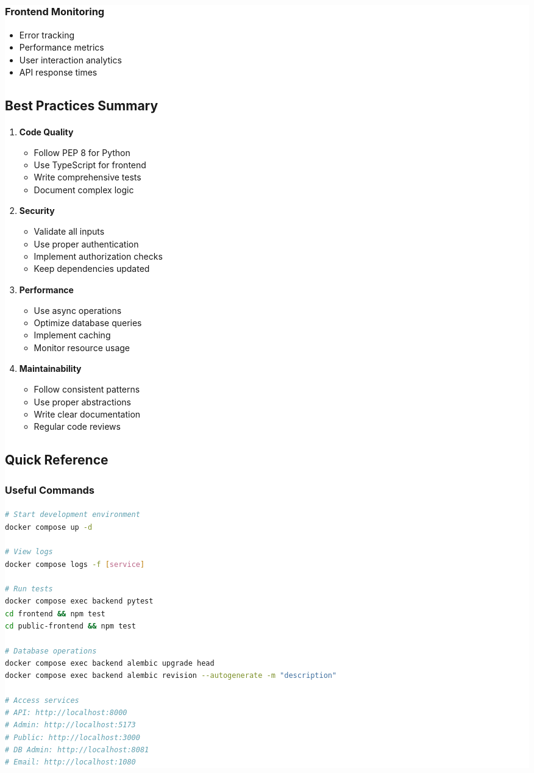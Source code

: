 ### Frontend Monitoring
- Error tracking
- Performance metrics
- User interaction analytics
- API response times

## Best Practices Summary

1. **Code Quality**
   - Follow PEP 8 for Python
   - Use TypeScript for frontend
   - Write comprehensive tests
   - Document complex logic

2. **Security**
   - Validate all inputs
   - Use proper authentication
   - Implement authorization checks
   - Keep dependencies updated

3. **Performance**
   - Use async operations
   - Optimize database queries
   - Implement caching
   - Monitor resource usage

4. **Maintainability**
   - Follow consistent patterns
   - Use proper abstractions
   - Write clear documentation
   - Regular code reviews

## Quick Reference

### Useful Commands
```bash
# Start development environment
docker compose up -d

# View logs
docker compose logs -f [service]

# Run tests
docker compose exec backend pytest
cd frontend && npm test
cd public-frontend && npm test

# Database operations
docker compose exec backend alembic upgrade head
docker compose exec backend alembic revision --autogenerate -m "description"

# Access services
# API: http://localhost:8000
# Admin: http://localhost:5173
# Public: http://localhost:3000
# DB Admin: http://localhost:8081
# Email: http://localhost:1080
```
